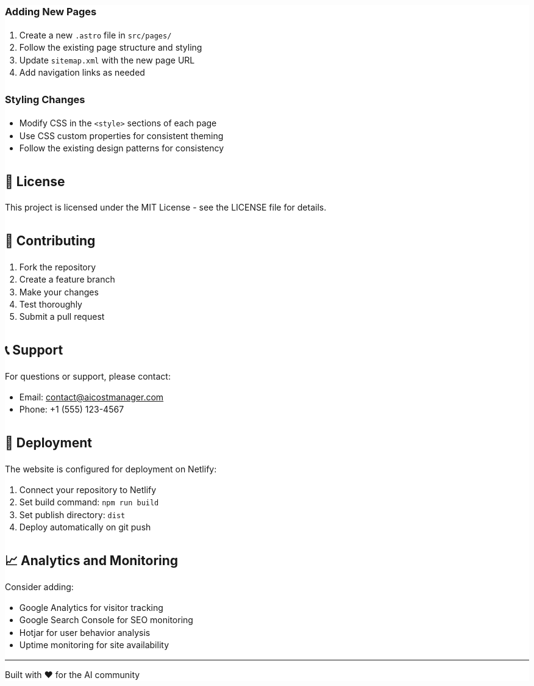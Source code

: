 ### Adding New Pages
1. Create a new `.astro` file in `src/pages/`
2. Follow the existing page structure and styling
3. Update `sitemap.xml` with the new page URL
4. Add navigation links as needed

### Styling Changes
- Modify CSS in the `<style>` sections of each page
- Use CSS custom properties for consistent theming
- Follow the existing design patterns for consistency

## 📝 License

This project is licensed under the MIT License - see the LICENSE file for details.

## 🤝 Contributing

1. Fork the repository
2. Create a feature branch
3. Make your changes
4. Test thoroughly
5. Submit a pull request

## 📞 Support

For questions or support, please contact:
- Email: contact@aicostmanager.com
- Phone: +1 (555) 123-4567

## 🚀 Deployment

The website is configured for deployment on Netlify:

1. Connect your repository to Netlify
2. Set build command: `npm run build`
3. Set publish directory: `dist`
4. Deploy automatically on git push

## 📈 Analytics and Monitoring

Consider adding:
- Google Analytics for visitor tracking
- Google Search Console for SEO monitoring
- Hotjar for user behavior analysis
- Uptime monitoring for site availability

---

Built with ❤️ for the AI community
